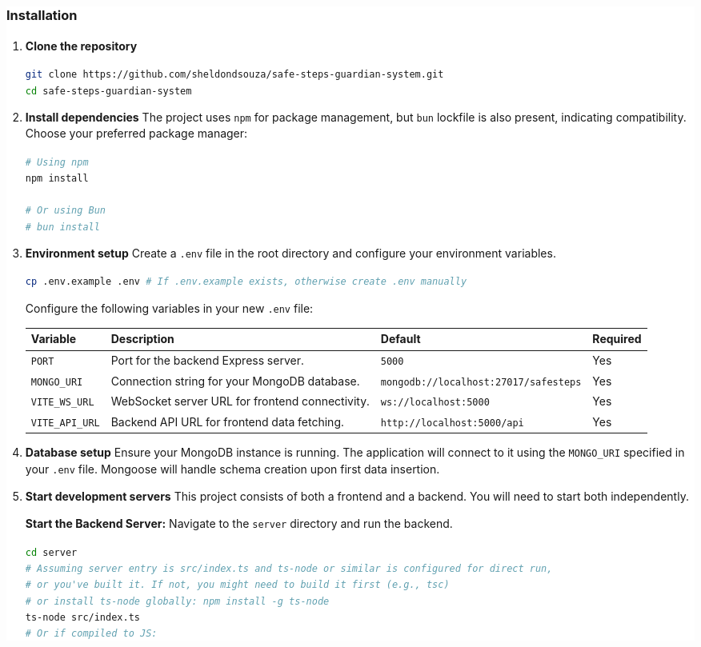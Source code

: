 ### Installation

1.  **Clone the repository**
    ```bash
    git clone https://github.com/sheldondsouza/safe-steps-guardian-system.git
    cd safe-steps-guardian-system
    ```

2.  **Install dependencies**
    The project uses `npm` for package management, but `bun` lockfile is also present, indicating compatibility. Choose your preferred package manager:

    ```bash
    # Using npm
    npm install

    # Or using Bun
    # bun install
    ```

3.  **Environment setup**
    Create a `.env` file in the root directory and configure your environment variables.
    ```bash
    cp .env.example .env # If .env.example exists, otherwise create .env manually
    ```
    Configure the following variables in your new `.env` file:

    | Variable      | Description                                     | Default     | Required |
    |---------------|-------------------------------------------------|-------------|----------|
    | `PORT`        | Port for the backend Express server.            | `5000`      | Yes      |
    | `MONGO_URI`   | Connection string for your MongoDB database.    | `mongodb://localhost:27017/safesteps` | Yes |
    | `VITE_WS_URL` | WebSocket server URL for frontend connectivity. | `ws://localhost:5000` | Yes |
    | `VITE_API_URL`| Backend API URL for frontend data fetching.     | `http://localhost:5000/api` | Yes |

4.  **Database setup**
    Ensure your MongoDB instance is running. The application will connect to it using the `MONGO_URI` specified in your `.env` file. Mongoose will handle schema creation upon first data insertion.

5.  **Start development servers**
    This project consists of both a frontend and a backend. You will need to start both independently.

    **Start the Backend Server:**
    Navigate to the `server` directory and run the backend.
    ```bash
    cd server
    # Assuming server entry is src/index.ts and ts-node or similar is configured for direct run,
    # or you've built it. If not, you might need to build it first (e.g., tsc)
    # or install ts-node globally: npm install -g ts-node
    ts-node src/index.ts
    # Or if compiled to JS: